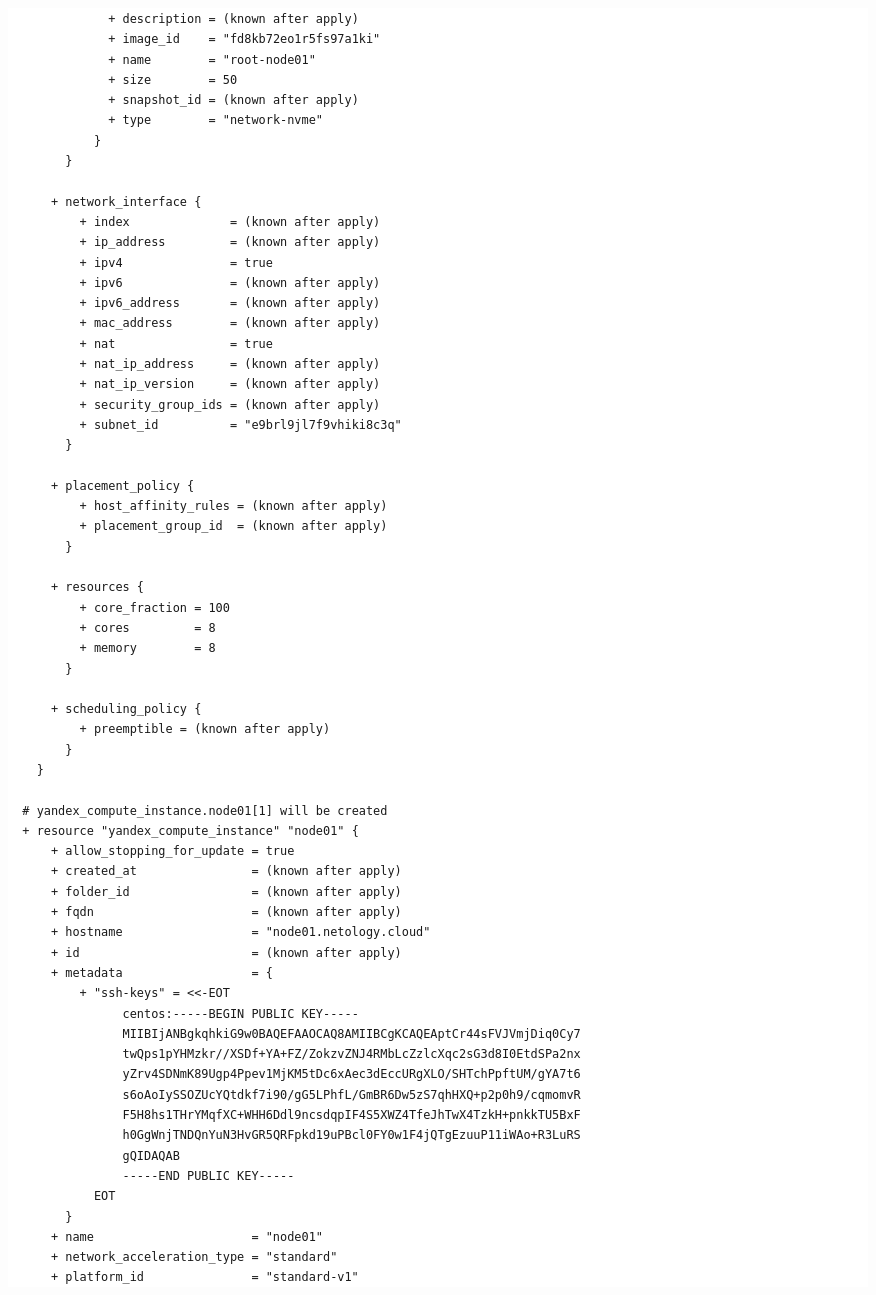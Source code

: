 ```
              + description = (known after apply)
              + image_id    = "fd8kb72eo1r5fs97a1ki"
              + name        = "root-node01"
              + size        = 50
              + snapshot_id = (known after apply)
              + type        = "network-nvme"
            }
        }

      + network_interface {
          + index              = (known after apply)
          + ip_address         = (known after apply)
          + ipv4               = true
          + ipv6               = (known after apply)
          + ipv6_address       = (known after apply)
          + mac_address        = (known after apply)
          + nat                = true
          + nat_ip_address     = (known after apply)
          + nat_ip_version     = (known after apply)
          + security_group_ids = (known after apply)
          + subnet_id          = "e9brl9jl7f9vhiki8c3q"
        }

      + placement_policy {
          + host_affinity_rules = (known after apply)
          + placement_group_id  = (known after apply)
        }

      + resources {
          + core_fraction = 100
          + cores         = 8
          + memory        = 8
        }

      + scheduling_policy {
          + preemptible = (known after apply)
        }
    }

  # yandex_compute_instance.node01[1] will be created
  + resource "yandex_compute_instance" "node01" {
      + allow_stopping_for_update = true
      + created_at                = (known after apply)
      + folder_id                 = (known after apply)
      + fqdn                      = (known after apply)
      + hostname                  = "node01.netology.cloud"
      + id                        = (known after apply)
      + metadata                  = {
          + "ssh-keys" = <<-EOT
                centos:-----BEGIN PUBLIC KEY-----
                MIIBIjANBgkqhkiG9w0BAQEFAAOCAQ8AMIIBCgKCAQEAptCr44sFVJVmjDiq0Cy7
                twQps1pYHMzkr//XSDf+YA+FZ/ZokzvZNJ4RMbLcZzlcXqc2sG3d8I0EtdSPa2nx
                yZrv4SDNmK89Ugp4Ppev1MjKM5tDc6xAec3dEccURgXLO/SHTchPpftUM/gYA7t6
                s6oAoIySSOZUcYQtdkf7i90/gG5LPhfL/GmBR6Dw5zS7qhHXQ+p2p0h9/cqmomvR
                F5H8hs1THrYMqfXC+WHH6Ddl9ncsdqpIF4S5XWZ4TfeJhTwX4TzkH+pnkkTU5BxF
                h0GgWnjTNDQnYuN3HvGR5QRFpkd19uPBcl0FY0w1F4jQTgEzuuP11iWAo+R3LuRS
                gQIDAQAB
                -----END PUBLIC KEY-----
            EOT
        }
      + name                      = "node01"
      + network_acceleration_type = "standard"
      + platform_id               = "standard-v1"
```